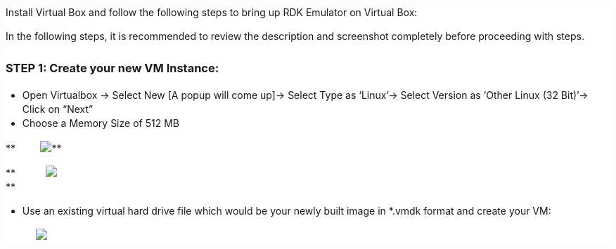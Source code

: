 Install Virtual Box and follow the following steps to bring up RDK
Emulator on Virtual Box:

In the following steps, it is recommended to review the description and
screenshot completely before proceeding with steps.

### STEP 1: Create your new VM Instance:

-   Open Virtualbox → Select New \[A popup will come up\]→ Select Type
    as ‘Linux’→ Select Version as ‘Other Linux (32 Bit)’→ Click on
    “Next”
-   Choose a Memory Size of 512 MB

**       
 <span class="confluence-embedded-file-wrapper confluence-embedded-manual-size"><img src="./tryout_bb_files/image2021-11-22_12-47-29.png"
class="confluence-embedded-image" draggable="false"
data-image-src="/download/attachments/211789969/image2021-11-22_12-47-29.png?version=1&amp;modificationDate=1680189272000&amp;api=v2"
data-unresolved-comment-count="0" data-linked-resource-id="254396783"
data-linked-resource-version="1" data-linked-resource-type="attachment"
data-linked-resource-default-alias="image2021-11-22_12-47-29.png"
data-base-url="https://wiki.rdkcentral.com"
data-linked-resource-content-type="image/png"
data-linked-resource-container-id="211789969"
data-linked-resource-container-version="6" height="400" /></span>**

**         
 <span class="confluence-embedded-file-wrapper confluence-embedded-manual-size"><img src="./tryout_bb_files/image2021-11-22_12-49-15.png"
class="confluence-embedded-image" draggable="false"
data-image-src="/download/attachments/211789969/image2021-11-22_12-49-15.png?version=1&amp;modificationDate=1680189272000&amp;api=v2"
data-unresolved-comment-count="0" data-linked-resource-id="254396784"
data-linked-resource-version="1" data-linked-resource-type="attachment"
data-linked-resource-default-alias="image2021-11-22_12-49-15.png"
data-base-url="https://wiki.rdkcentral.com"
data-linked-resource-content-type="image/png"
data-linked-resource-container-id="211789969"
data-linked-resource-container-version="6" height="400" /></span>  
**

-   Use an existing virtual hard drive file which would be your newly
    built image in \*.vmdk format and create your VM:

         
 <span class="confluence-embedded-file-wrapper confluence-embedded-manual-size"><img src="./tryout_bb_files/image2021-11-22_12-51-18.png"
class="confluence-embedded-image" draggable="false"
data-image-src="/download/attachments/211789969/image2021-11-22_12-51-18.png?version=1&amp;modificationDate=1680189272000&amp;api=v2"
data-unresolved-comment-count="0" data-linked-resource-id="254396785"
data-linked-resource-version="1" data-linked-resource-type="attachment"
data-linked-resource-default-alias="image2021-11-22_12-51-18.png"
data-base-url="https://wiki.rdkcentral.com"
data-linked-resource-content-type="image/png"
data-linked-resource-container-id="211789969"
data-linked-resource-container-version="6" height="400" /></span>
